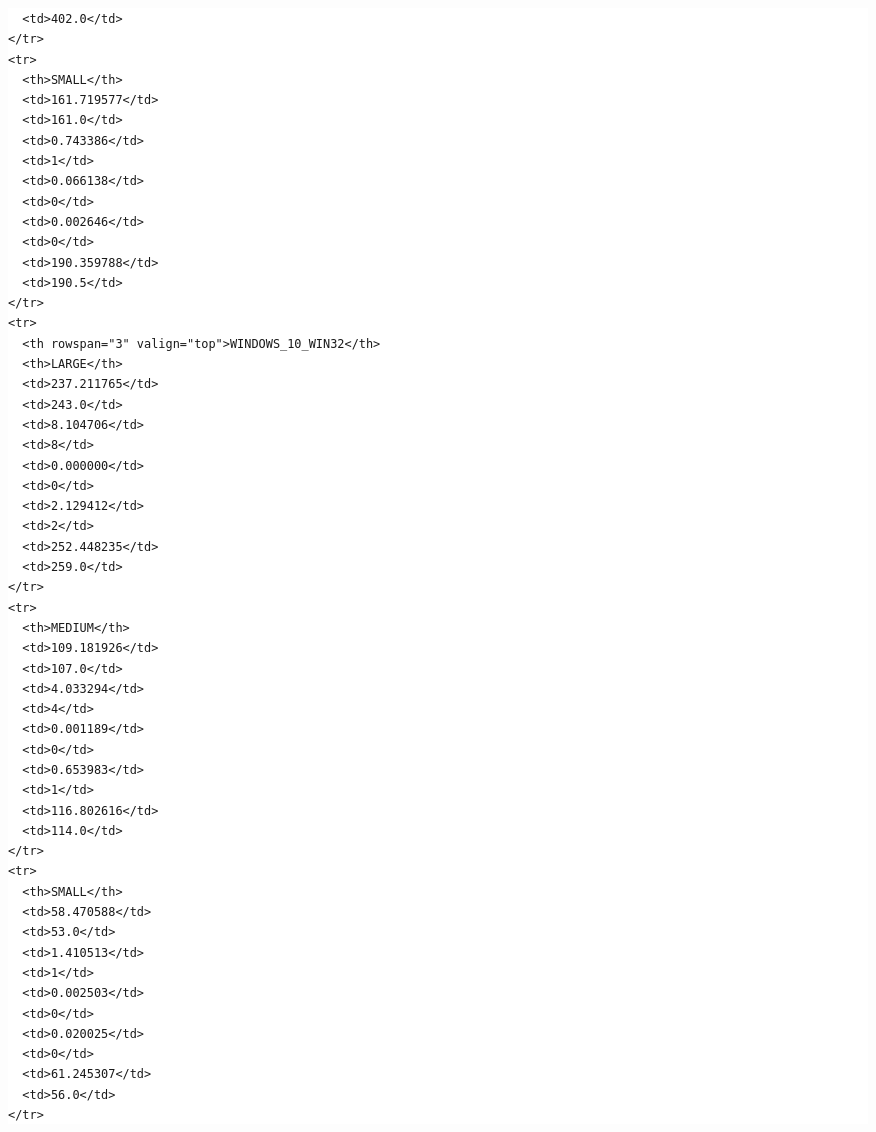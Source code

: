       <td>402.0</td>
    </tr>
    <tr>
      <th>SMALL</th>
      <td>161.719577</td>
      <td>161.0</td>
      <td>0.743386</td>
      <td>1</td>
      <td>0.066138</td>
      <td>0</td>
      <td>0.002646</td>
      <td>0</td>
      <td>190.359788</td>
      <td>190.5</td>
    </tr>
    <tr>
      <th rowspan="3" valign="top">WINDOWS_10_WIN32</th>
      <th>LARGE</th>
      <td>237.211765</td>
      <td>243.0</td>
      <td>8.104706</td>
      <td>8</td>
      <td>0.000000</td>
      <td>0</td>
      <td>2.129412</td>
      <td>2</td>
      <td>252.448235</td>
      <td>259.0</td>
    </tr>
    <tr>
      <th>MEDIUM</th>
      <td>109.181926</td>
      <td>107.0</td>
      <td>4.033294</td>
      <td>4</td>
      <td>0.001189</td>
      <td>0</td>
      <td>0.653983</td>
      <td>1</td>
      <td>116.802616</td>
      <td>114.0</td>
    </tr>
    <tr>
      <th>SMALL</th>
      <td>58.470588</td>
      <td>53.0</td>
      <td>1.410513</td>
      <td>1</td>
      <td>0.002503</td>
      <td>0</td>
      <td>0.020025</td>
      <td>0</td>
      <td>61.245307</td>
      <td>56.0</td>
    </tr>
  </tbody>
</table>
</div>
